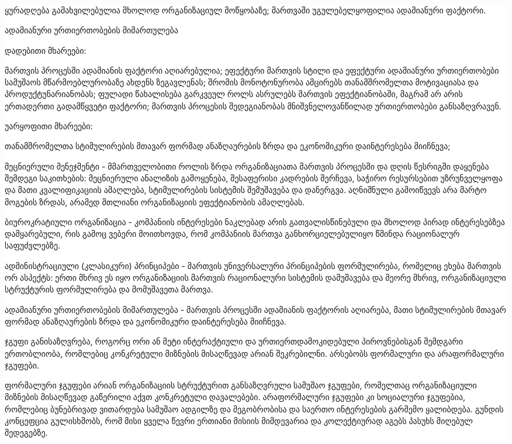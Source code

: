 ყურადღება გამახვილებულია მხოლოდ ორგანიზაციულ მოწყობაზე;
მართვაში უგულებელყოფილია ადამიანური ფაქტორი.


ადამიანური ურთიერთობების მიმართულება

დადებითი მხარეები:

მართვის პროცესში ადამიანის ფაქტორი აღიარებულია;
ეფექტური მართვის სტილი და ეფექტური ადამიანური ურთიერთობები სამუშაოს მწარმოებლურობაზე ახდენს ზეგავლენას;
შრომის მონოტონურობა ამცირებს თანამშრომელთა მოტივაციასა და პროდუქტუნარიანობას;
ფულადი წახალისება გარკვეულ როლს ასრულებს მართვის ეფექტიანობაში, მაგრამ არ არის ერთადერთი გადამწყვეტი ფაქტორი;
მართვის პროცესის შედეგიანობას მნიშვნელოვანწილად ურთიერთობები განსაზღვრავენ.

უარყოფითი მხარეები:

თანამშრომელთა სტიმულირების მთავარ ფორმად ანაზღაურების ზრდა და ეკონომიკური დაინტერესება მიიჩნევა;



   მეცნიერული მენეჯმენტი - მმართველობითი როლის ზრდა ორგანიზაციათა მართვის
პროცესში და დღის წესრიგში დაყენება შემდეგი საკითხების: მეცნიერული ანალიზის
გამოყენება, შესაფერისი კადრების შერჩევა, საჭირო რესურსებით უზრუნველყოფა და მათი
კვალიფიკაციის ამაღლება, სტიმულირების სისტემის შემუშავება და დანერგვა. აღნიშნული
გამოიწვევს არა მარტო მოგების ზრდას, არამედ მთლიანი ორგანიზაციის ეფექტიანობის
ამაღლებას.

   ბიუროკრატიული ორგანიზაცია - კომპანიის ინტერესები ნაკლებად არის
გათვალისწინებული და მხოლოდ პირად ინტერესებზეა დამყარებული, რის გამოც ვებერი
მოითხოვდა, რომ კომპანიის მართვა განხორციელებულიყო წმინდა რაციონალურ
საფუძვლებზე.

   ადმინისტრაციული (კლასიკური) პრინციპები - მართვის უნივერსალური
პრინციპების ფორმულირება, რომელიც ეხება მართვის ორ ასპექტს: ერთი მხრივ ეს იყო
ორგანიზაციის მართვის რაციონალური სისტემის დამუშავება და მეორე მხრივ,
ორგანიზაციული სტრუქტურის ფორმულირება და მომუშავეთა მართვა.

   ადამიანური ურთიერთობების მიმართულება - მართვის პროცესში ადამიანის
ფაქტორის აღიარება, მათი სტიმულირების მთავარ ფორმად ანაზღაურების ზრდა და
ეკონომიკური დაინტერესება მიიჩნევა.




   ჯგუფი განისაზღვრება, როგორც ორი ან მეტი ინტერაქტიული და
ურთიერთდამოკიდებული პიროვნებისგან შემდგარი ერთობლიობა, რომლებიც
კონკრეტული მიზნების მისაღწევად არიან შეკრებილნი.
   არსებობს ფორმალური და არაფორმალური ჯგუფები.  

   ფორმალური ჯგუფები არიან ორგანიზაციის სტრუქტურით განსაზღვრული სამუშაო ჯგუფები, რომელთაც ორგანიზაციული მიზნების მისაღწევად გაწერილი აქვთ კონკრეტული დავალებები. 
   არაფორმალური ჯგუფები კი სოციალური ჯგუფებია, რომლებიც ბუნებრივად
ვითარდება სამუშაო ადგილზე და მეგობრობისა და საერთო ინტერესების გარშემო
ყალიბდება.
   გუნდის კონცეფცია გულისხმობს, რომ მისი ყველა წევრი ერთიანი მისიის მიმდევარია და კოლექტიურად აგებს პასუხს მიღებულ შედეგებზე.
